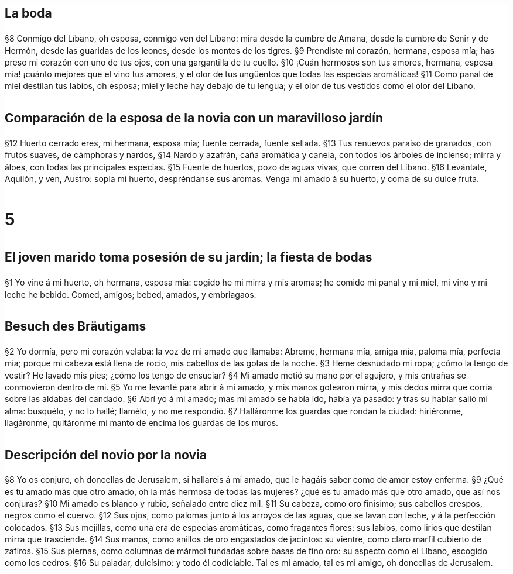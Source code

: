 ## La boda
§8 Conmigo del Líbano, oh esposa, conmigo ven del Líbano: mira desde la cumbre de Amana, desde la cumbre de Senir y de Hermón, desde las guaridas de los leones, desde los montes de los tigres. 
§9 Prendiste mi corazón, hermana, esposa mía; has preso mi corazón con uno de tus ojos, con una gargantilla de tu cuello. 
§10 ¡Cuán hermosos son tus amores, hermana, esposa mía! ¡cuánto mejores que el vino tus amores, y el olor de tus ungüentos que todas las especias aromáticas! 
§11 Como panal de miel destilan tus labios, oh esposa; miel y leche hay debajo de tu lengua; y el olor de tus vestidos como el olor del Líbano.

## Comparación de la esposa de la novia con un maravilloso jardín
§12 Huerto cerrado eres, mi hermana, esposa mía; fuente cerrada, fuente sellada. 
§13 Tus renuevos paraíso de granados, con frutos suaves, de cámphoras y nardos, 
§14 Nardo y azafrán, caña aromática y canela, con todos los árboles de incienso; mirra y áloes, con todas las principales especias. 
§15 Fuente de huertos, pozo de aguas vivas, que corren del Líbano. 
§16 Levántate, Aquilón, y ven, Austro: sopla mi huerto, despréndanse sus aromas. Venga mi amado á su huerto, y coma de su dulce fruta. 

# 5 
## El joven marido toma posesión de su jardín; la fiesta de bodas
§1 Yo vine á mi huerto, oh hermana, esposa mía: cogido he mi mirra y mis aromas; he comido mi panal y mi miel, mi vino y mi leche he bebido. Comed, amigos; bebed, amados, y embriagaos.

## Besuch des Bräutigams
§2 Yo dormía, pero mi corazón velaba: la voz de mi amado que llamaba: Abreme, hermana mía, amiga mía, paloma mía, perfecta mía; porque mi cabeza está llena de rocío, mis cabellos de las gotas de la noche. 
§3 Heme desnudado mi ropa; ¿cómo la tengo de vestir? He lavado mis pies; ¿cómo los tengo de ensuciar? 
§4 Mi amado metió su mano por el agujero, y mis entrañas se conmovieron dentro de mí. 
§5 Yo me levanté para abrir á mi amado, y mis manos gotearon mirra, y mis dedos mirra que corría sobre las aldabas del candado. 
§6 Abrí yo á mi amado; mas mi amado se había ido, había ya pasado: y tras su hablar salió mi alma: busquélo, y no lo hallé; llamélo, y no me respondió. 
§7 Halláronme los guardas que rondan la ciudad: hiriéronme, llagáronme, quitáronme mi manto de encima los guardas de los muros.

## Descripción del novio por la novia
§8 Yo os conjuro, oh doncellas de Jerusalem, si hallareis á mi amado, que le hagáis saber como de amor estoy enferma. 
§9 ¿Qué es tu amado más que otro amado, oh la más hermosa de todas las mujeres? ¿qué es tu amado más que otro amado, que así nos conjuras? 
§10 Mi amado es blanco y rubio, señalado entre diez mil. 
§11 Su cabeza, como oro finísimo; sus cabellos crespos, negros como el cuervo. 
§12 Sus ojos, como palomas junto á los arroyos de las aguas, que se lavan con leche, y á la perfección colocados. 
§13 Sus mejillas, como una era de especias aromáticas, como fragantes flores: sus labios, como lirios que destilan mirra que trasciende. 
§14 Sus manos, como anillos de oro engastados de jacintos: su vientre, como claro marfil cubierto de zafiros. 
§15 Sus piernas, como columnas de mármol fundadas sobre basas de fino oro: su aspecto como el Líbano, escogido como los cedros. 
§16 Su paladar, dulcísimo: y todo él codiciable. Tal es mi amado, tal es mi amigo, oh doncellas de Jerusalem. 
